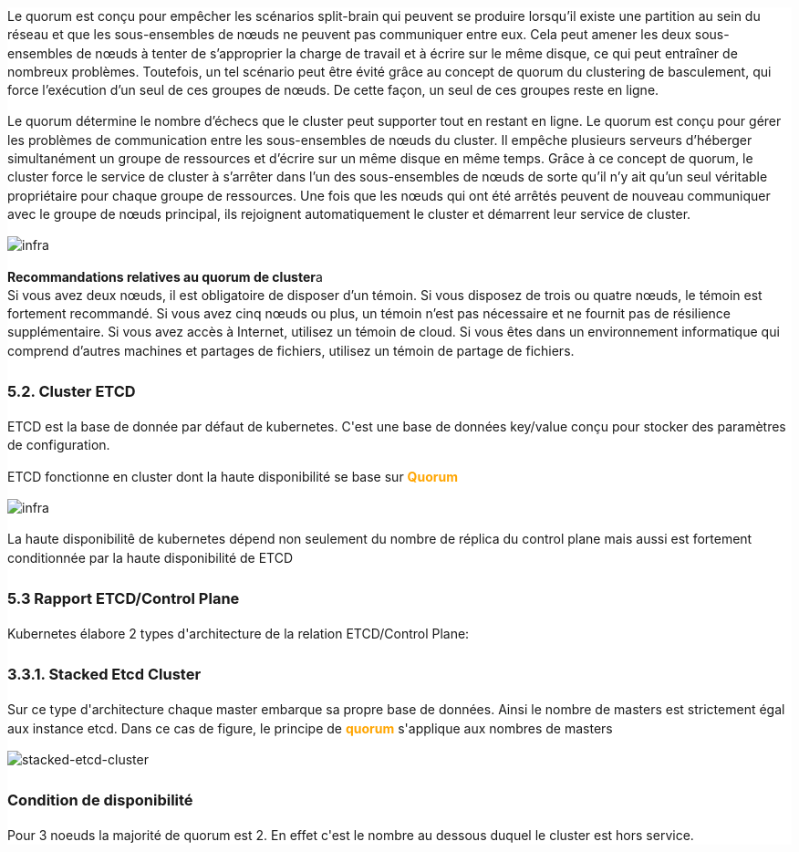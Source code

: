 Le quorum est conçu pour empêcher les scénarios split-brain qui peuvent se produire lorsqu’il existe une partition au sein du réseau et que les sous-ensembles de nœuds ne peuvent pas communiquer entre eux. Cela peut amener les deux sous-ensembles de nœuds à tenter de s’approprier la charge de travail et à écrire sur le même disque, ce qui peut entraîner de nombreux problèmes. Toutefois, un tel scénario peut être évité grâce au concept de quorum du clustering de basculement, qui force l’exécution d’un seul de ces groupes de nœuds. De cette façon, un seul de ces groupes reste en ligne.

Le quorum détermine le nombre d’échecs que le cluster peut supporter tout en restant en ligne. Le quorum est conçu pour gérer les problèmes de communication entre les sous-ensembles de nœuds du cluster. Il empêche plusieurs serveurs d’héberger simultanément un groupe de ressources et d’écrire sur un même disque en même temps. Grâce à ce concept de quorum, le cluster force le service de cluster à s’arrêter dans l’un des sous-ensembles de nœuds de sorte qu’il n’y ait qu’un seul véritable propriétaire pour chaque groupe de ressources. Une fois que les nœuds qui ont été arrêtés peuvent de nouveau communiquer avec le groupe de nœuds principal, ils rejoignent automatiquement le cluster et démarrent leur service de cluster.

![infra](images/quorum.png)

**Recommandations relatives au quorum de cluster**a<br/>
Si vous avez deux nœuds, il est obligatoire de disposer d’un témoin.
Si vous disposez de trois ou quatre nœuds, le témoin est fortement recommandé.
Si vous avez cinq nœuds ou plus, un témoin n’est pas nécessaire et ne fournit pas de résilience supplémentaire.
Si vous avez accès à Internet, utilisez un témoin de cloud.
Si vous êtes dans un environnement informatique qui comprend d’autres machines et partages de fichiers, utilisez un témoin de partage de fichiers.

### 5.2. Cluster ETCD
ETCD est la base de donnée par défaut de kubernetes. C'est une base de données key/value conçu pour stocker des paramètres de configuration.

ETCD fonctionne en cluster dont la haute disponibilité se base sur <span style="color:orange;font-weight:Bold">Quorum</span>

![infra](images/etcd-cluster.png)

La haute disponibilitê de kubernetes dépend non seulement du nombre de réplica du control plane mais aussi est fortement conditionnée par la haute disponibilité de ETCD

### 5.3 Rapport ETCD/Control Plane
Kubernetes élabore 2 types d'architecture de la relation ETCD/Control Plane:
### 3.3.1. Stacked Etcd Cluster
Sur ce type d'architecture chaque master embarque sa propre base de données. Ainsi le nombre de masters est strictement égal aux instance etcd. Dans ce cas de figure, le principe de <span style="color:orange;font-weight:Bold">quorum</span> s'applique aux nombres de masters

![stacked-etcd-cluster](images/stacked-etcd-cluster.png)

### Condition de disponibilité
Pour 3 noeuds la majorité de quorum est 2. En effet c'est le nombre au dessous duquel le cluster est hors service.
